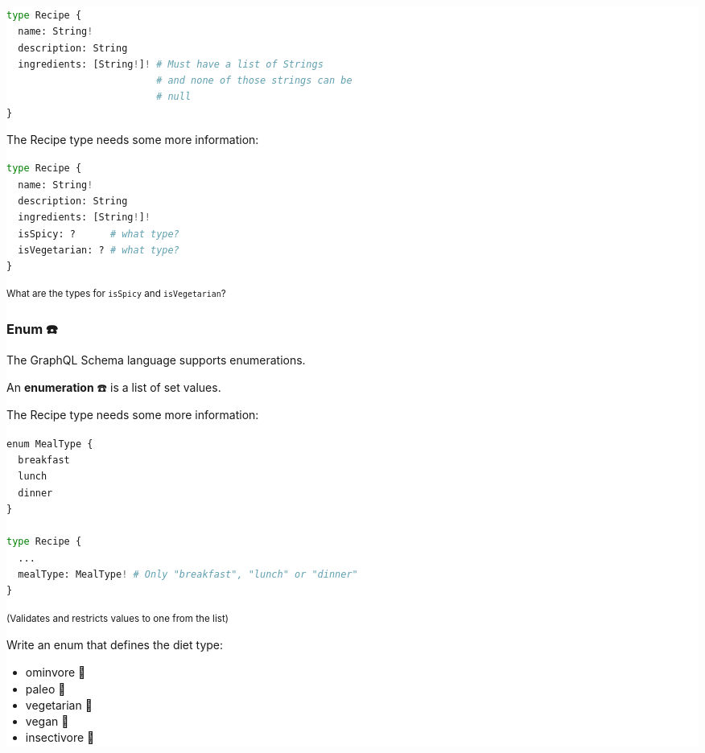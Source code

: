 ```python
type Recipe {
  name: String!
  description: String
  ingredients: [String!]! # Must have a list of Strings
                          # and none of those strings can be 
                          # null 
}
```



The Recipe type needs some more information: 

```python
type Recipe {
  name: String!
  description: String
  ingredients: [String!]! 
  isSpicy: ?      # what type?
  isVegetarian: ? # what type?
}
```

<small>What are the types for `isSpicy` and `isVegetarian`?</small>



### Enum ☎️



The GraphQL Schema language supports enumerations.



An **enumeration** ☎️ is a list of set values.



The Recipe type needs some more information: 

```python
enum MealType {
  breakfast
  lunch
  dinner
}

type Recipe {
  ...
  mealType: MealType! # Only "breakfast", "lunch" or "dinner"
}
```

<small>(Validates and restricts values to one from the list)</small>



Write an enum that defines the diet type: 

- ominvore 🍱
- paleo 🍖
- vegetarian 🧁
- vegan 🥗
- insectivore 🐝
